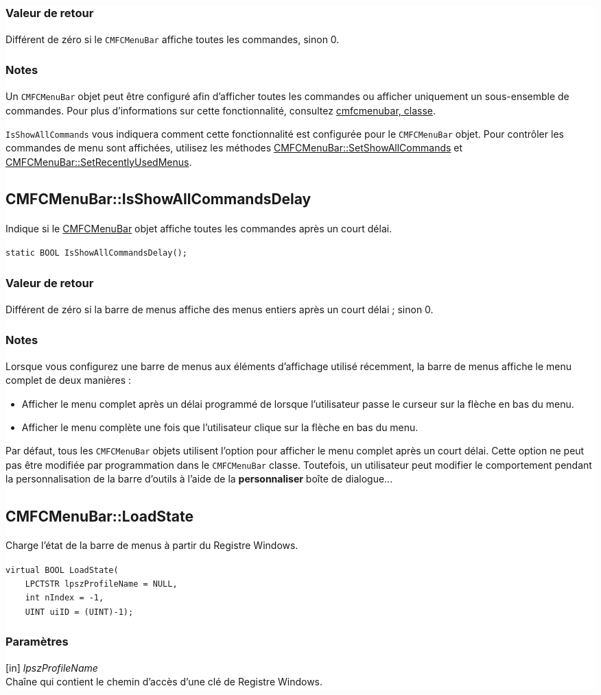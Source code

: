 ### <a name="return-value"></a>Valeur de retour  
 Différent de zéro si le `CMFCMenuBar` affiche toutes les commandes, sinon 0.  
  
### <a name="remarks"></a>Notes  
 Un `CMFCMenuBar` objet peut être configuré afin d’afficher toutes les commandes ou afficher uniquement un sous-ensemble de commandes. Pour plus d’informations sur cette fonctionnalité, consultez [cmfcmenubar, classe](../../mfc/reference/cmfcmenubar-class.md).  
  
 `IsShowAllCommands` vous indiquera comment cette fonctionnalité est configurée pour le `CMFCMenuBar` objet. Pour contrôler les commandes de menu sont affichées, utilisez les méthodes [CMFCMenuBar::SetShowAllCommands](#setshowallcommands) et [CMFCMenuBar::SetRecentlyUsedMenus](#setrecentlyusedmenus).  
  
##  <a name="isshowallcommandsdelay"></a>  CMFCMenuBar::IsShowAllCommandsDelay  
 Indique si le [CMFCMenuBar](../../mfc/reference/cmfcmenubar-class.md) objet affiche toutes les commandes après un court délai.  
  
```  
static BOOL IsShowAllCommandsDelay();
```  
  
### <a name="return-value"></a>Valeur de retour  
 Différent de zéro si la barre de menus affiche des menus entiers après un court délai ; sinon 0.  
  
### <a name="remarks"></a>Notes  
 Lorsque vous configurez une barre de menus aux éléments d’affichage utilisé récemment, la barre de menus affiche le menu complet de deux manières :  
  
-   Afficher le menu complet après un délai programmé de lorsque l’utilisateur passe le curseur sur la flèche en bas du menu.  
  
-   Afficher le menu complète une fois que l’utilisateur clique sur la flèche en bas du menu.  
  
 Par défaut, tous les `CMFCMenuBar` objets utilisent l’option pour afficher le menu complet après un court délai. Cette option ne peut pas être modifiée par programmation dans le `CMFCMenuBar` classe. Toutefois, un utilisateur peut modifier le comportement pendant la personnalisation de la barre d’outils à l’aide de la **personnaliser** boîte de dialogue...  
  
##  <a name="loadstate"></a>  CMFCMenuBar::LoadState  
 Charge l’état de la barre de menus à partir du Registre Windows.  
  
```  
virtual BOOL LoadState(
    LPCTSTR lpszProfileName = NULL,  
    int nIndex = -1,  
    UINT uiID = (UINT)-1);
```  
  
### <a name="parameters"></a>Paramètres  
 [in] *lpszProfileName*  
 Chaîne qui contient le chemin d’accès d’une clé de Registre Windows.  
  